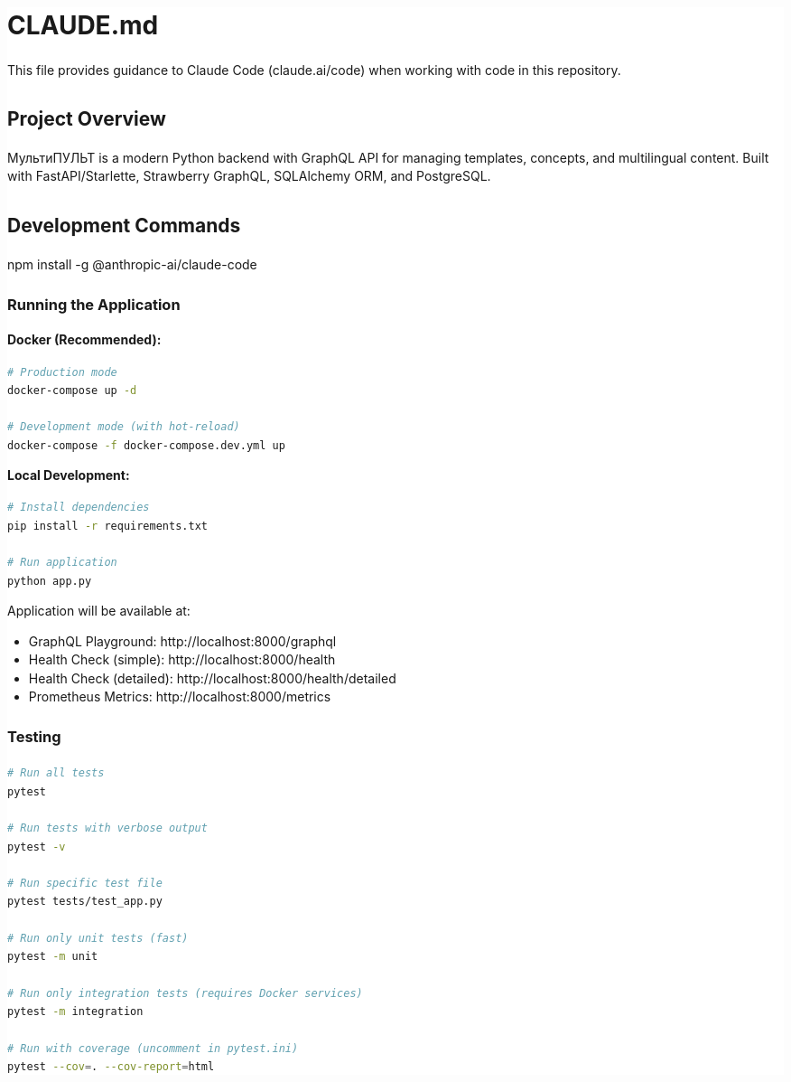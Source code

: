 # CLAUDE.md

This file provides guidance to Claude Code (claude.ai/code) when working with code in this repository.

## Project Overview

МультиПУЛЬТ is a modern Python backend with GraphQL API for managing templates, concepts, and multilingual content. Built with FastAPI/Starlette, Strawberry GraphQL, SQLAlchemy ORM, and PostgreSQL.

## Development Commands

npm install -g @anthropic-ai/claude-code

### Running the Application

**Docker (Recommended):**
```bash
# Production mode
docker-compose up -d

# Development mode (with hot-reload)
docker-compose -f docker-compose.dev.yml up
```

**Local Development:**
```bash
# Install dependencies
pip install -r requirements.txt

# Run application
python app.py
```

Application will be available at:
- GraphQL Playground: http://localhost:8000/graphql
- Health Check (simple): http://localhost:8000/health
- Health Check (detailed): http://localhost:8000/health/detailed
- Prometheus Metrics: http://localhost:8000/metrics

### Testing

```bash
# Run all tests
pytest

# Run tests with verbose output
pytest -v

# Run specific test file
pytest tests/test_app.py

# Run only unit tests (fast)
pytest -m unit

# Run only integration tests (requires Docker services)
pytest -m integration

# Run with coverage (uncomment in pytest.ini)
pytest --cov=. --cov-report=html
```
